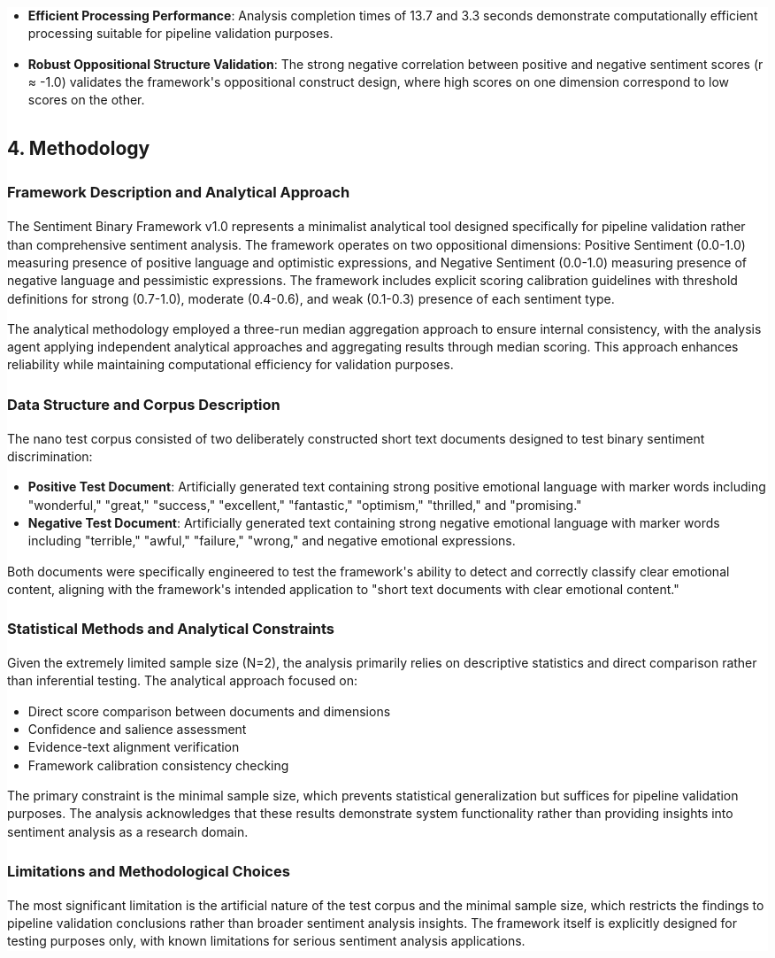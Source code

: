 - **Efficient Processing Performance**: Analysis completion times of 13.7 and 3.3 seconds demonstrate computationally efficient processing suitable for pipeline validation purposes.

- **Robust Oppositional Structure Validation**: The strong negative correlation between positive and negative sentiment scores (r ≈ -1.0) validates the framework's oppositional construct design, where high scores on one dimension correspond to low scores on the other.

## 4. Methodology

### Framework Description and Analytical Approach
The Sentiment Binary Framework v1.0 represents a minimalist analytical tool designed specifically for pipeline validation rather than comprehensive sentiment analysis. The framework operates on two oppositional dimensions: Positive Sentiment (0.0-1.0) measuring presence of positive language and optimistic expressions, and Negative Sentiment (0.0-1.0) measuring presence of negative language and pessimistic expressions. The framework includes explicit scoring calibration guidelines with threshold definitions for strong (0.7-1.0), moderate (0.4-0.6), and weak (0.1-0.3) presence of each sentiment type.

The analytical methodology employed a three-run median aggregation approach to ensure internal consistency, with the analysis agent applying independent analytical approaches and aggregating results through median scoring. This approach enhances reliability while maintaining computational efficiency for validation purposes.

### Data Structure and Corpus Description
The nano test corpus consisted of two deliberately constructed short text documents designed to test binary sentiment discrimination:
- **Positive Test Document**: Artificially generated text containing strong positive emotional language with marker words including "wonderful," "great," "success," "excellent," "fantastic," "optimism," "thrilled," and "promising."
- **Negative Test Document**: Artificially generated text containing strong negative emotional language with marker words including "terrible," "awful," "failure," "wrong," and negative emotional expressions.

Both documents were specifically engineered to test the framework's ability to detect and correctly classify clear emotional content, aligning with the framework's intended application to "short text documents with clear emotional content."

### Statistical Methods and Analytical Constraints
Given the extremely limited sample size (N=2), the analysis primarily relies on descriptive statistics and direct comparison rather than inferential testing. The analytical approach focused on:
- Direct score comparison between documents and dimensions
- Confidence and salience assessment
- Evidence-text alignment verification
- Framework calibration consistency checking

The primary constraint is the minimal sample size, which prevents statistical generalization but suffices for pipeline validation purposes. The analysis acknowledges that these results demonstrate system functionality rather than providing insights into sentiment analysis as a research domain.

### Limitations and Methodological Choices
The most significant limitation is the artificial nature of the test corpus and the minimal sample size, which restricts the findings to pipeline validation conclusions rather than broader sentiment analysis insights. The framework itself is explicitly designed for testing purposes only, with known limitations for serious sentiment analysis applications.
